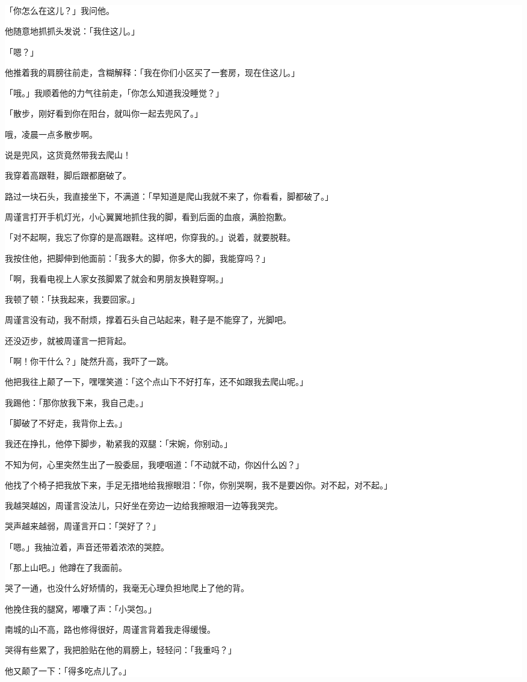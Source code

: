 「你怎么在这儿？」我问他。

他随意地抓抓头发说：「我住这儿。」

「嗯？」

他推着我的肩膀往前走，含糊解释：「我在你们小区买了一套房，现在住这儿。」

「哦。」我顺着他的力气往前走，「你怎么知道我没睡觉？」

「散步，刚好看到你在阳台，就叫你一起去兜风了。」

哦，凌晨一点多散步啊。

说是兜风，这货竟然带我去爬山！

我穿着高跟鞋，脚后跟都磨破了。

路过一块石头，我直接坐下，不满道：「早知道是爬山我就不来了，你看看，脚都破了。」

周谨言打开手机灯光，小心翼翼地抓住我的脚，看到后面的血痕，满脸抱歉。

「对不起啊，我忘了你穿的是高跟鞋。这样吧，你穿我的。」说着，就要脱鞋。

我按住他，把脚伸到他面前：「我多大的脚，你多大的脚，我能穿吗？」

「啊，我看电视上人家女孩脚累了就会和男朋友换鞋穿啊。」

我顿了顿：「扶我起来，我要回家。」

周谨言没有动，我不耐烦，撑着石头自己站起来，鞋子是不能穿了，光脚吧。

还没迈步，就被周谨言一把背起。

「啊！你干什么？」陡然升高，我吓了一跳。

他把我往上颠了一下，嘿嘿笑道：「这个点山下不好打车，还不如跟我去爬山呢。」

我踢他：「那你放我下来，我自己走。」

「脚破了不好走，我背你上去。」

我还在挣扎，他停下脚步，勒紧我的双腿：「宋婉，你别动。」

不知为何，心里突然生出了一股委屈，我哽咽道：「不动就不动，你凶什么凶？」

他找了个椅子把我放下来，手足无措地给我擦眼泪：「你，你别哭啊，我不是要凶你。对不起，对不起。」

我越哭越凶，周谨言没法儿，只好坐在旁边一边给我擦眼泪一边等我哭完。

哭声越来越弱，周谨言开口：「哭好了？」

「嗯。」我抽泣着，声音还带着浓浓的哭腔。

「那上山吧。」他蹲在了我面前。

哭了一通，也没什么好矫情的，我毫无心理负担地爬上了他的背。

他挽住我的腿窝，嘟囔了声：「小哭包。」

南城的山不高，路也修得很好，周谨言背着我走得缓慢。

哭得有些累了，我把脸贴在他的肩膀上，轻轻问：「我重吗？」

他又颠了一下：「得多吃点儿了。」
